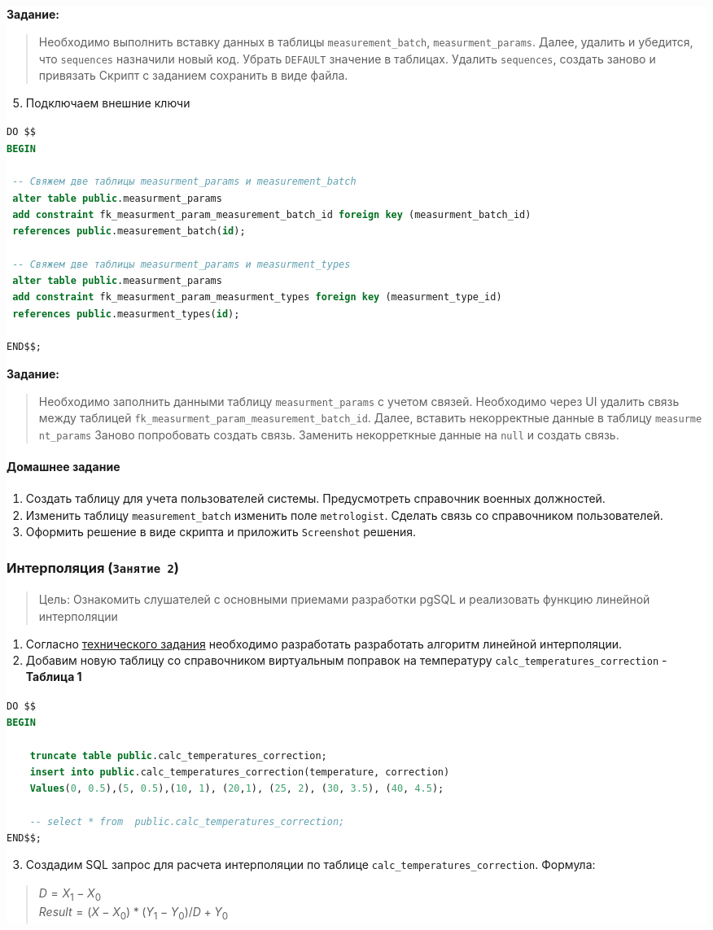 **Задание:**
> Необходимо выполнить вставку данных в таблицы `measurement_batch`, `measurment_params`. Далее, удалить и убедится, что `sequences` назначили новый код.
> Убрать `DEFAULT` значение в таблицах. Удалить `sequences`, создать заново и привязать
> Скрипт с заданием сохранить в виде файла.

5. Подключаем внешние ключи
```sql
DO $$
BEGIN

 -- Свяжем две таблицы measurment_params и measurement_batch
 alter table public.measurment_params 
 add constraint fk_measurment_param_measurement_batch_id foreign key (measurment_batch_id)
 references public.measurement_batch(id);

 -- Свяжем две таблицы measurment_params и measurment_types
 alter table public.measurment_params 
 add constraint fk_measurment_param_measurment_types foreign key (measurment_type_id)
 references public.measurment_types(id);
 
END$$;
```

**Задание:**
> Необходимо заполнить данными таблицу `measurment_params` с учетом связей.
> Необходимо через UI удалить связь между таблицей `fk_measurment_param_measurement_batch_id`. Далее, вставить некорректные данные в таблицу `measurment_params`
> Заново попробовать создать связь. Заменить некорреткные данные на `null` и создать связь.

#### Домашнее задание
1. Создать таблицу для учета пользователей системы. Предусмотреть справочник военных должностей. 
2. Изменить таблицу `measurement_batch` изменить поле `metrologist`. Сделать связь со справочником пользователей.
3. Оформить решение в виде скрипта и приложить `Screenshot` решения.


### Интерполяция (`Занятие 2`)
> Цель: Ознакомить слушателей с основными приемами разработки pgSQL и реализовать функцию линейной интерполяции
1. Согласно [технического задания](./_Docs/TechnicalTask.md) необходимо разработать разработать алгоритм линейной интерполяции.
2. Добавим новую таблицу со справочником виртуальным поправок на температуру `calc_temperatures_correction` - **Таблица 1**
```sql
DO $$
BEGIN

	truncate table public.calc_temperatures_correction;
	insert into public.calc_temperatures_correction(temperature, correction)
	Values(0, 0.5),(5, 0.5),(10, 1), (20,1), (25, 2), (30, 3.5), (40, 4.5);

	-- select * from  public.calc_temperatures_correction;
END$$;
```
3. Создадим SQL запрос для расчета интерполяции по таблице `calc_temperatures_correction`. 
Формула:
> $D = X_{1} - X_{0}$ <br>
> $Result = (X - X_{0}) * (Y_{1} - Y_{0}) / D + Y_{0}$ <br>
